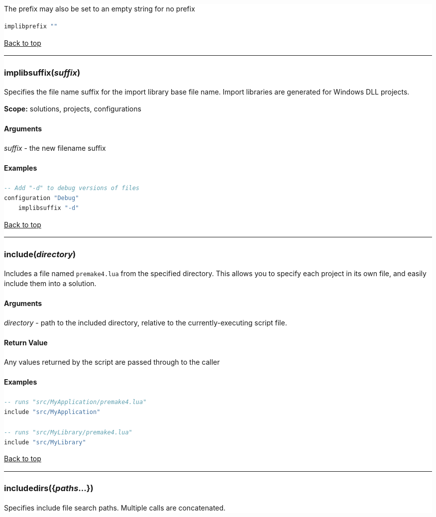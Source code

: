The prefix may also be set to an empty string for no prefix

```lua
implibprefix ""
```

[Back to top](#table-of-contents)

---
### implibsuffix(_suffix_)
Specifies the file name suffix for the import library base file name. Import libraries are generated for Windows DLL projects.

**Scope:** solutions, projects, configurations

#### Arguments
_suffix_ - the new filename suffix

#### Examples

```lua
-- Add "-d" to debug versions of files
configuration "Debug"
    implibsuffix "-d"
```

[Back to top](#table-of-contents)

---
### include(_directory_)
Includes a file named `premake4.lua` from the specified directory. This allows you to specify each project in its own file, and easily include them into a solution.

#### Arguments
_directory_ - path to the included directory, relative to the currently-executing script file.

#### Return Value
Any values returned by the script are passed through to the caller

#### Examples

```lua
-- runs "src/MyApplication/premake4.lua"
include "src/MyApplication"

-- runs "src/MyLibrary/premake4.lua"
include "src/MyLibrary"
```

[Back to top](#table-of-contents)

---
### includedirs({_paths_...})
Specifies include file search paths. Multiple calls are concatenated.

